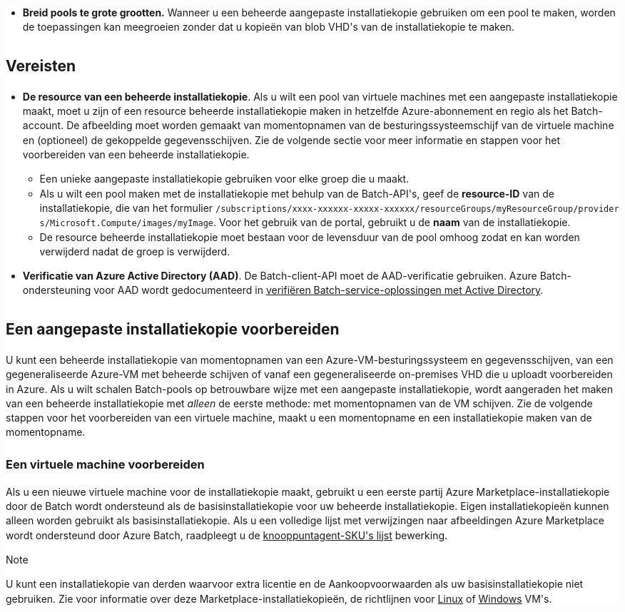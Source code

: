 - **Breid pools te grote grootten.** Wanneer u een beheerde aangepaste installatiekopie gebruiken om een pool te maken, worden de toepassingen kan meegroeien zonder dat u kopieën van blob VHD's van de installatiekopie te maken.

## <a name="prerequisites"></a>Vereisten

- **De resource van een beheerde installatiekopie**. Als u wilt een pool van virtuele machines met een aangepaste installatiekopie maakt, moet u zijn of een resource beheerde installatiekopie maken in hetzelfde Azure-abonnement en regio als het Batch-account. De afbeelding moet worden gemaakt van momentopnamen van de besturingssysteemschijf van de virtuele machine en (optioneel) de gekoppelde gegevensschijven. Zie de volgende sectie voor meer informatie en stappen voor het voorbereiden van een beheerde installatiekopie.
  - Een unieke aangepaste installatiekopie gebruiken voor elke groep die u maakt.
  - Als u wilt een pool maken met de installatiekopie met behulp van de Batch-API's, geef de **resource-ID** van de installatiekopie, die van het formulier `/subscriptions/xxxx-xxxxxx-xxxxx-xxxxxx/resourceGroups/myResourceGroup/providers/Microsoft.Compute/images/myImage`. Voor het gebruik van de portal, gebruikt u de **naam** van de installatiekopie.  
  - De resource beheerde installatiekopie moet bestaan voor de levensduur van de pool omhoog zodat en kan worden verwijderd nadat de groep is verwijderd.

- **Verificatie van Azure Active Directory (AAD)**. De Batch-client-API moet de AAD-verificatie gebruiken. Azure Batch-ondersteuning voor AAD wordt gedocumenteerd in [verifiëren Batch-service-oplossingen met Active Directory](batch-aad-auth.md).

## <a name="prepare-a-custom-image"></a>Een aangepaste installatiekopie voorbereiden

U kunt een beheerde installatiekopie van momentopnamen van een Azure-VM-besturingssysteem en gegevensschijven, van een gegeneraliseerde Azure-VM met beheerde schijven of vanaf een gegeneraliseerde on-premises VHD die u uploadt voorbereiden in Azure. Als u wilt schalen Batch-pools op betrouwbare wijze met een aangepaste installatiekopie, wordt aangeraden het maken van een beheerde installatiekopie met *alleen* de eerste methode: met momentopnamen van de VM schijven. Zie de volgende stappen voor het voorbereiden van een virtuele machine, maakt u een momentopname en een installatiekopie maken van de momentopname.

### <a name="prepare-a-vm"></a>Een virtuele machine voorbereiden

Als u een nieuwe virtuele machine voor de installatiekopie maakt, gebruikt u een eerste partij Azure Marketplace-installatiekopie door de Batch wordt ondersteund als de basisinstallatiekopie voor uw beheerde installatiekopie. Eigen installatiekopieën kunnen alleen worden gebruikt als basisinstallatiekopie. Als u een volledige lijst met verwijzingen naar afbeeldingen Azure Marketplace wordt ondersteund door Azure Batch, raadpleegt u de [knooppuntagent-SKU's lijst](/rest/api/batchservice/account/listnodeagentskus) bewerking.

> [!NOTE]
> U kunt een installatiekopie van derden waarvoor extra licentie en de Aankoopvoorwaarden als uw basisinstallatiekopie niet gebruiken. Zie voor informatie over deze Marketplace-installatiekopieën, de richtlijnen voor [Linux](../virtual-machines/linux/cli-ps-findimage.md#deploy-an-image-with-marketplace-terms
) of [Windows](../virtual-machines/windows/cli-ps-findimage.md#deploy-an-image-with-marketplace-terms
) VM's.
